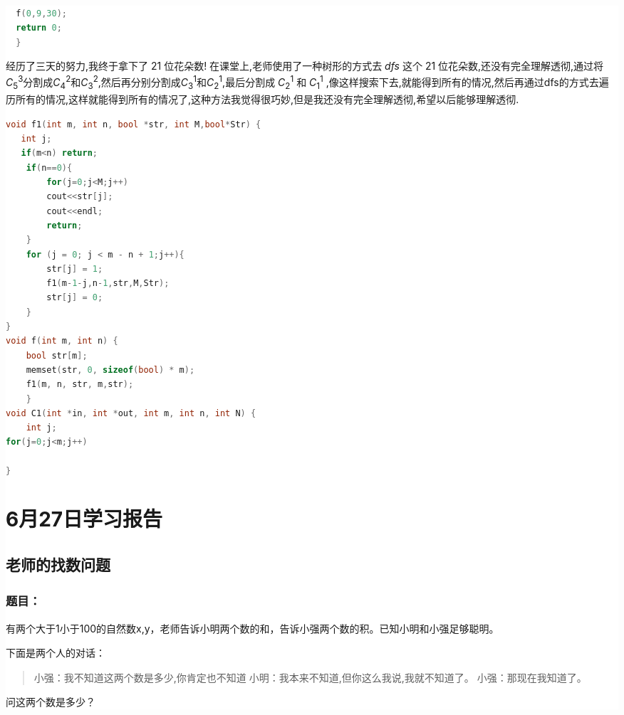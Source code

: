   ```cpp
    f(0,9,30);
    return 0;
    }   
  ```

经历了三天的努力,我终于拿下了 $21$ 位花朵数!
在课堂上,老师使用了一种树形的方式去 $dfs$ 这个 $21$ 位花朵数,还没有完全理解透彻,通过将$C_{5}^{3}$分割成$C_{4}^{2}$和$C_{3}^{2}$,然后再分别分割成$C_{3}^{1}$和$C_{2}^{1}$,最后分割成 $C_{2}^{1}$ 和 $C_{1}^{1}$ ,像这样搜索下去,就能得到所有的情况,然后再通过dfs的方式去遍历所有的情况,这样就能得到所有的情况了,这种方法我觉得很巧妙,但是我还没有完全理解透彻,希望以后能够理解透彻.
```cpp
void f1(int m, int n, bool *str, int M,bool*Str) {
   int j;
   if(m<n) return;
    if(n==0){
        for(j=0;j<M;j++)
        cout<<str[j];
        cout<<endl;
        return;
    }
    for (j = 0; j < m - n + 1;j++){
        str[j] = 1;
        f1(m-1-j,n-1,str,M,Str);
        str[j] = 0;
    }
}
void f(int m, int n) {
    bool str[m];
    memset(str, 0, sizeof(bool) * m);
    f1(m, n, str, m,str);
    }
void C1(int *in, int *out, int m, int n, int N) {
    int j;
for(j=0;j<m;j++)

}
```

# 6月27日学习报告
## 老师的找数问题
### 题目：

有两个大于1小于100的自然数x,y，老师告诉小明两个数的和，告诉小强两个数的积。已知小明和小强足够聪明。

下面是两个人的对话：

>小强：我不知道这两个数是多少,你肯定也不知道
小明：我本来不知道,但你这么我说,我就不知道了。
小强：那现在我知道了。

问这两个数是多少？
